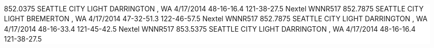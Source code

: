 </td><td>852.0375

</td><td>SEATTLE CITY LIGHT

</td><td>DARRINGTON , WA

</td><td>4/17/2014

</td><td>48-16-16.4

</td><td>121-38-27.5

</td><td>Nextel

</td></tr>

<tr><td>WNNR517

</td><td>852.7875

</td><td>SEATTLE CITY LIGHT

</td><td>BREMERTON , WA

</td><td>4/17/2014

</td><td>47-32-51.3

</td><td>122-46-57.5

</td><td>Nextel

</td></tr>

<tr><td>WNNR517

</td><td>852.7875

</td><td>SEATTLE CITY LIGHT

</td><td>DARRINGTON , WA

</td><td>4/17/2014

</td><td>48-16-33.4

</td><td>121-45-42.5

</td><td>Nextel

</td></tr>

<tr><td>WNNR517

</td><td>853.5375

</td><td>SEATTLE CITY LIGHT

</td><td>DARRINGTON , WA

</td><td>4/17/2014

</td><td>48-16-16.4

</td><td>121-38-27.5
